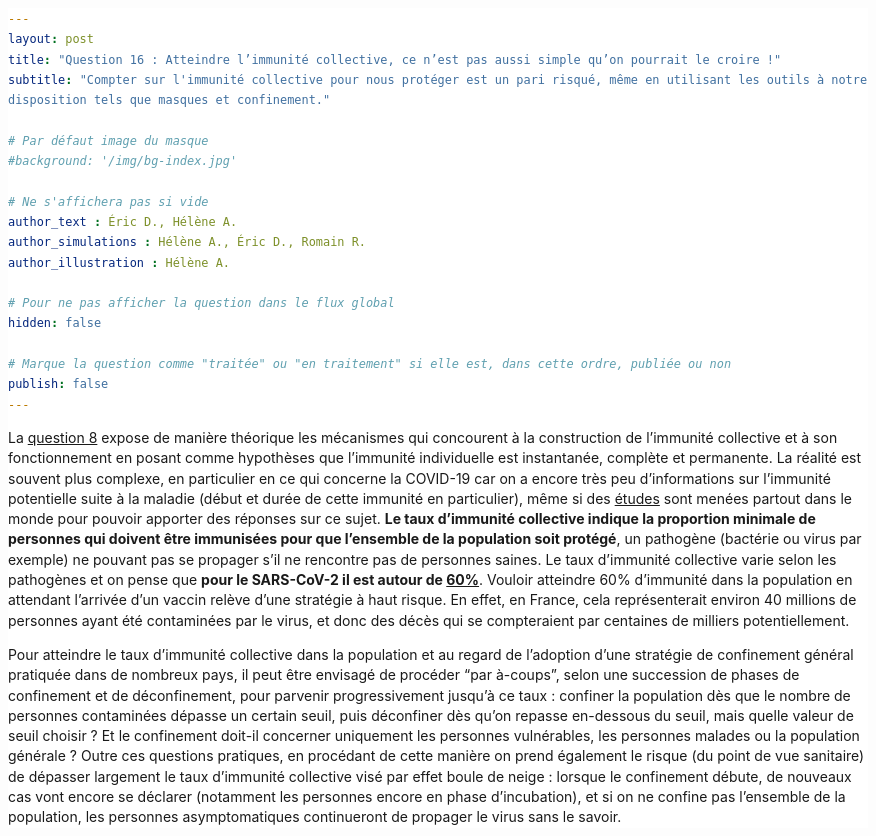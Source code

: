 ```yaml
---
layout: post
title: "Question 16 : Atteindre l’immunité collective, ce n’est pas aussi simple qu’on pourrait le croire !"
subtitle: "Compter sur l'immunité collective pour nous protéger est un pari risqué, même en utilisant les outils à notre disposition tels que masques et confinement."

# Par défaut image du masque
#background: '/img/bg-index.jpg'

# Ne s'affichera pas si vide
author_text : Éric D., Hélène A.
author_simulations : Hélène A., Éric D., Romain R.
author_illustration : Hélène A.

# Pour ne pas afficher la question dans le flux global
hidden: false

# Marque la question comme "traitée" ou "en traitement" si elle est, dans cette ordre, publiée ou non
publish: false
---
```


La [question 8](https://covprehension.org/2020/04/01/q8.html) expose de manière théorique les mécanismes qui concourent à la construction de l’immunité collective et à son fonctionnement en posant comme hypothèses que l’immunité individuelle est instantanée, complète et permanente. La réalité est souvent plus complexe, en particulier en ce qui concerne la COVID-19 car on a encore très peu d’informations sur l’immunité potentielle suite à la maladie (début et durée de cette immunité en particulier), même si des [études](https://www.medrxiv.org/content/10.1101/2020.05.19.20101832v2) sont menées partout dans le monde pour pouvoir apporter des réponses sur ce sujet. **Le taux d’immunité collective indique la proportion minimale de personnes qui doivent être immunisées pour que l’ensemble de la population soit protégé**, un pathogène (bactérie ou virus par exemple) ne pouvant pas se propager s’il ne rencontre pas de personnes saines.
Le taux d’immunité collective varie selon les pathogènes et on pense que **pour le SARS-CoV-2 il est autour de [60%](http://covid-ete.ouvaton.org/Rapport2_Immunisation.html)**. Vouloir atteindre 60% d’immunité dans la population en attendant l’arrivée d’un vaccin relève d’une stratégie à haut risque. En effet, en France, cela représenterait environ 40 millions de personnes ayant été contaminées par le virus, et donc des décès qui se compteraient par centaines de milliers potentiellement.

Pour atteindre le taux d’immunité collective dans la population et au regard de l’adoption d’une stratégie de confinement général pratiquée dans de nombreux pays, il peut être envisagé de procéder “par à-coups”, selon une succession de phases de confinement et de déconfinement, pour parvenir progressivement jusqu’à ce taux : confiner la population dès que le nombre de personnes contaminées dépasse un certain seuil, puis déconfiner dès qu’on repasse en-dessous du seuil, mais quelle valeur de seuil choisir ? Et le confinement doit-il concerner uniquement les personnes vulnérables, les personnes malades ou la population générale ? Outre ces questions pratiques, en procédant de cette manière on prend également le risque (du point de vue sanitaire) de dépasser largement le taux d’immunité collective visé par effet boule de neige : lorsque le confinement débute, de nouveaux cas vont encore se déclarer (notamment les personnes encore en phase d’incubation), et si on ne confine pas l’ensemble de la population, les personnes asymptomatiques continueront de propager le virus sans le savoir.
